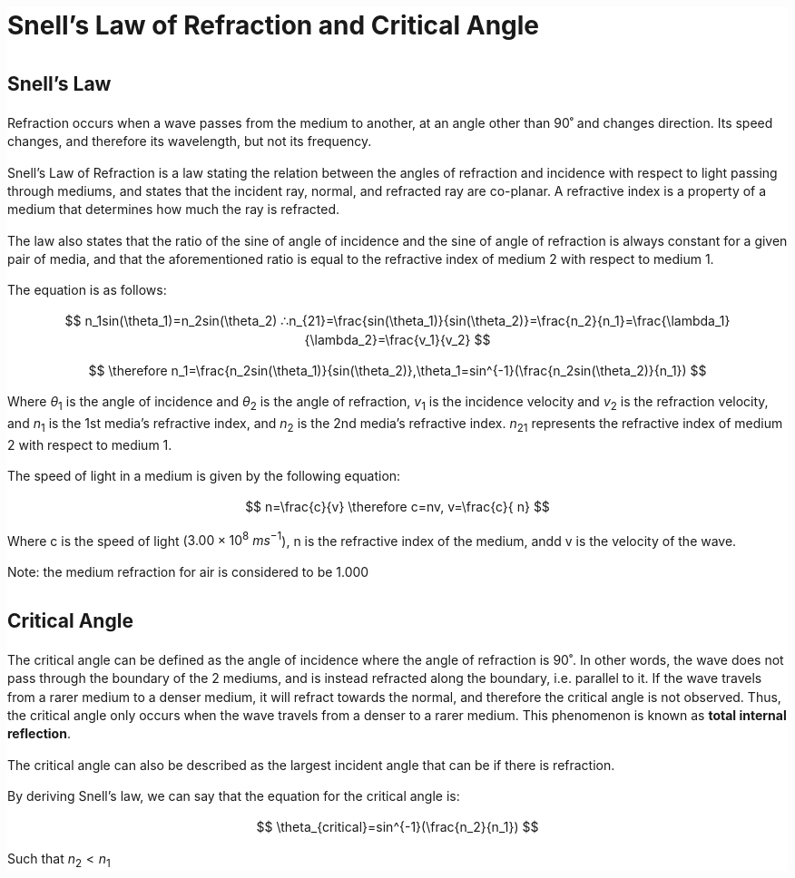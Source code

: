 # Snell’s Law of Refraction and Critical Angle

## Snell’s Law

Refraction occurs when a wave passes from the medium to another, at an angle other than 90˚ and changes direction. Its speed changes, and therefore its wavelength, but not its frequency.

Snell’s Law of Refraction is a law stating the relation between the angles of refraction and incidence with respect to light passing through mediums, and states that the incident ray, normal, and refracted ray are co-planar. A refractive index is a property of a medium that determines how much the ray is refracted.

The law also states that the ratio of the sine of angle of incidence and the sine of angle of refraction is always constant for a given pair of media, and that the aforementioned ratio is equal to the refractive index of medium 2 with respect to medium 1.

The equation is as follows:

$$ n_1sin(\theta_1)=n_2sin(\theta_2) ∴n_{21}=\frac{sin(\theta_1)}{sin(\theta_2)}=\frac{n_2}{n_1}=\frac{\lambda_1}{\lambda_2}=\frac{v_1}{v_2} $$

$$ \therefore n_1=\frac{n_2sin(\theta_1)}{sin(\theta_2)},\theta_1=sin^{-1}(\frac{n_2sin(\theta_2)}{n_1}) $$

Where $\theta_1$ is the angle of incidence and $\theta_2$ is the angle of refraction, $v_1$ is the incidence velocity and $v_2$ is the refraction velocity, and $n_1$ is the 1st media’s refractive index, and $n_2$ is the 2nd media’s refractive index. $n_{21}$ represents the refractive index of medium 2 with respect to medium 1. 

The speed of light in a medium is given by the following equation:

$$ n=\frac{c}{v} \therefore c=nv, v=\frac{c}{ n} $$

Where c is the speed of light ($3.00\times10^8\ ms^{-1}$), n is the refractive index of the medium, andd v is the velocity of the wave.

Note: the medium refraction for air is considered to be 1.000

## Critical Angle

The critical angle can be defined as the angle of incidence where the angle of refraction is 90˚. In other words, the wave does not pass through the boundary of the 2 mediums, and is instead refracted along the boundary, i.e. parallel to it. If the wave travels from a rarer medium to a denser medium, it will refract towards the normal, and therefore the critical angle is not observed. Thus, the critical angle only occurs when the wave travels from a denser to a rarer medium. This phenomenon is known as **total internal reflection**. 

The critical angle can also be described as the largest incident angle that can be if there is refraction.

By deriving Snell’s law, we can say that the equation for the critical angle is:

$$ \theta_{critical}=sin^{-1}(\frac{n_2}{n_1}) $$

Such that $n_2 < n_1$
